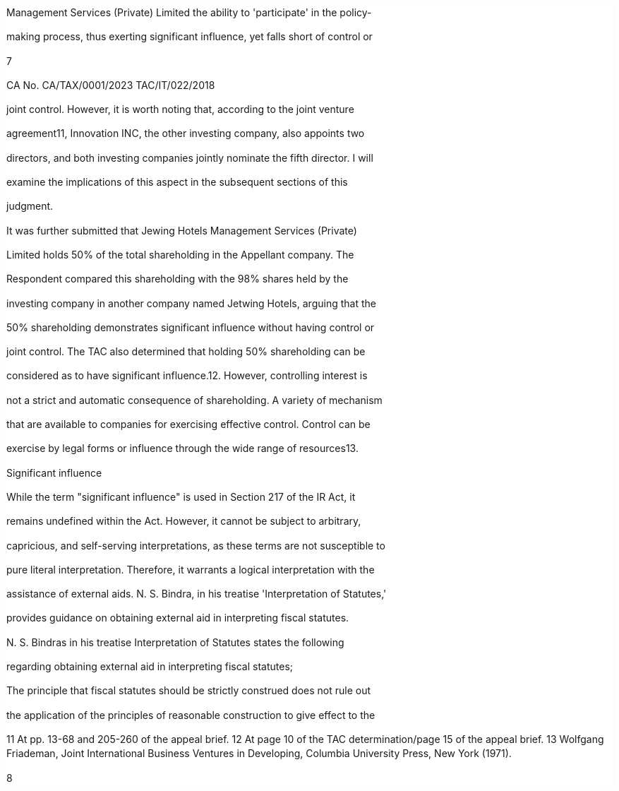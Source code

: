 Management Services (Private) Limited the ability to 'participate' in the policy-

making process, thus exerting significant influence, yet falls short of control or

7

CA No. CA/TAX/0001/2023 TAC/IT/022/2018

joint control. However, it is worth noting that, according to the joint venture

agreement11, Innovation INC, the other investing company, also appoints two

directors, and both investing companies jointly nominate the fifth director. I will

examine the implications of this aspect in the subsequent sections of this

judgment.

It was further submitted that Jewing Hotels Management Services (Private)

Limited holds 50% of the total shareholding in the Appellant company. The

Respondent compared this shareholding with the 98% shares held by the

investing company in another company named Jetwing Hotels, arguing that the

50% shareholding demonstrates significant influence without having control or

joint control. The TAC also determined that holding 50% shareholding can be

considered as to have significant influence.12. However, controlling interest is

not a strict and automatic consequence of shareholding. A variety of mechanism

that are available to companies for exercising effective control. Control can be

exercise by legal forms or influence through the wide range of resources13.

Significant influence

While the term "significant influence" is used in Section 217 of the IR Act, it

remains undefined within the Act. However, it cannot be subject to arbitrary,

capricious, and self-serving interpretations, as these terms are not susceptible to

pure literal interpretation. Therefore, it warrants a logical interpretation with the

assistance of external aids. N. S. Bindra, in his treatise 'Interpretation of Statutes,'

provides guidance on obtaining external aid in interpreting fiscal statutes.

N. S. Bindras in his treatise Interpretation of Statutes states the following

regarding obtaining external aid in interpreting fiscal statutes;

The principle that fiscal statutes should be strictly construed does not rule out

the application of the principles of reasonable construction to give effect to the

11 At pp. 13-68 and 205-260 of the appeal brief. 12 At page 10 of the TAC determination/page 15 of the appeal brief. 13 Wolfgang Friademan, Joint International Business Ventures in Developing, Columbia University Press, New York (1971).

8
